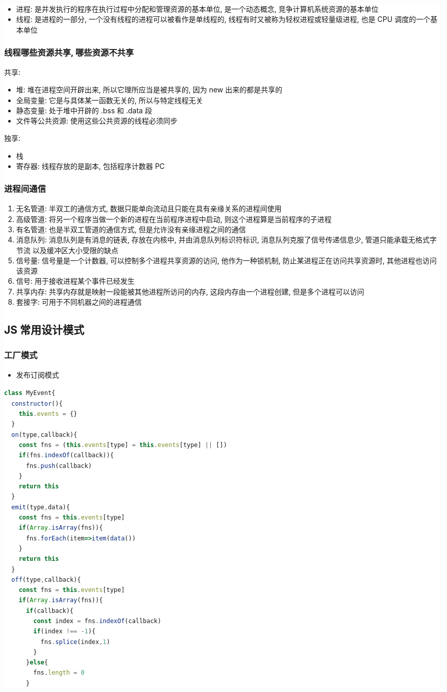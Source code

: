 - 进程: 是并发执行的程序在执行过程中分配和管理资源的基本单位, 是一个动态概念, 竞争计算机系统资源的基本单位
- 线程: 是进程的一部分, 一个没有线程的进程可以被看作是单线程的, 线程有时又被称为轻权进程或轻量级进程, 也是 CPU 调度的一个基本单位

### 线程哪些资源共享, 哪些资源不共享

共享:

- 堆: 堆在进程空间开辟出来, 所以它理所应当是被共享的, 因为 new 出来的都是共享的
- 全局变量: 它是与具体某一函数无关的, 所以与特定线程无关
- 静态变量: 处于堆中开辟的 .bss 和 .data 段
- 文件等公共资源: 使用这些公共资源的线程必须同步

独享:

- 栈
- 寄存器: 线程存放的是副本, 包括程序计数器 PC

### 进程间通信

1. 无名管道: 半双工的通信方式, 数据只能单向流动且只能在具有亲缘关系的进程间使用
2. 高级管道: 将另一个程序当做一个新的进程在当前程序进程中启动, 则这个进程算是当前程序的子进程
3. 有名管道: 也是半双工管道的通信方式, 但是允许没有亲缘进程之间的通信
4. 消息队列: 消息队列是有消息的链表, 存放在内核中, 并由消息队列标识符标识, 消息队列克服了信号传递信息少, 管道只能承载无格式字节流
   以及缓冲区大小受限的缺点
5. 信号量: 信号量是一个计数器, 可以控制多个进程共享资源的访问, 他作为一种锁机制, 防止某进程正在访问共享资源时, 其他进程也访问该资源
6. 信号: 用于接收进程某个事件已经发生
7. 共享内存: 共享内存就是映射一段能被其他进程所访问的内存, 这段内存由一个进程创建, 但是多个进程可以访问
8. 套接字: 可用于不同机器之间的进程通信

## JS 常用设计模式

### 工厂模式

- 发布订阅模式

```js
class MyEvent{
  constructor(){
    this.events = {}
  }
  on(type,callback){
    const fns = (this.events[type] = this.events[type] || [])
    if(fns.indexOf(callback)){
      fns.push(callback)
    }
    return this
  }
  emit(type,data){
    const fns = this.events[type]
    if(Array.isArray(fns)){
      fns.forEach(item=>item(data())
    }
    return this
  }
  off(type,callback){
    const fns = this.events[type]
    if(Array.isArray(fns)){
      if(callback){
        const index = fns.indexOf(callback)
        if(index !== -1){
          fns.splice(index,1)
        }
      }else{
        fns.length = 0
      }
```